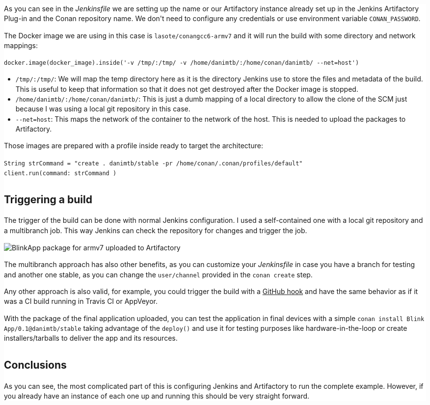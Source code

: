 As you can see in the *Jenkinsfile* we are setting up the name or our Artifactory instance already set up in the Jenkins Artifactory Plug-in
and the Conan repository name. We don't need to configure any credentials or use environment variable ``CONAN_PASSWORD``.

The Docker image we are using in this case is ``lasote/conangcc6-armv7`` and it will run the build with some directory and network mappings:

    docker.image(docker_image).inside('-v /tmp/:/tmp/ -v /home/danimtb/:/home/conan/danimtb/ --net=host')

- ``/tmp/:/tmp/``: We will map the temp directory here as it is the directory Jenkins use to store the files and metadata of the build.
  This is useful to keep that information so that it does not get destroyed after the Docker image is stopped.
- ``/home/danimtb/:/home/conan/danimtb/``: This is just a dumb mapping of a local directory to allow the clone of the SCM just because I was using a local     git repository in this case.
- ``--net=host``: This maps the network of the container to the network of the host. This is needed to upload the packages to Artifactory.

Those images are prepared with a profile inside ready to target the architecture:

    String strCommand = "create . danimtb/stable -pr /home/conan/.conan/profiles/default"
    client.run(command: strCommand )

## Triggering a build

The trigger of the build can be done with normal Jenkins configuration. I used a self-contained one with a local git repository and a
multibranch job. This way Jenkins can check the repository for changes and trigger the job.

<p class="centered">
    <img src="{{ site.url }}/assets/post_images/2018-04-25/artifactory.png" align="center"
    width="600" alt="BlinkApp package for armv7 uploaded to Artifactory"/>
</p>

The multibranch approach has also other benefits, as you can customize your *Jenkinsfile* in case you have a branch for testing and another
one stable, as you can change the ``user/channel`` provided in the ``conan create`` step.

Any other approach is also valid, for example, you could trigger the build with a [GitHub hook](https://support.cloudbees.com/hc/en-us/articles/224543927-GitHub-Integration-Webhooks) and have the same behavior as if it was a CI build
running in Travis CI or AppVeyor.

With the package of the final application uploaded, you can test the application in final devices with a simple
``conan install BlinkApp/0.1@danimtb/stable`` taking advantage of the ``deploy()`` and use it for testing purposes like hardware-in-the-loop
or create installers/tarballs to deliver the app and its resources.

## Conclusions

As you can see, the most complicated part of this is configuring Jenkins and Artifactory to run the complete example. However, if you
already have an instance of each one up and running this should be very straight forward.
